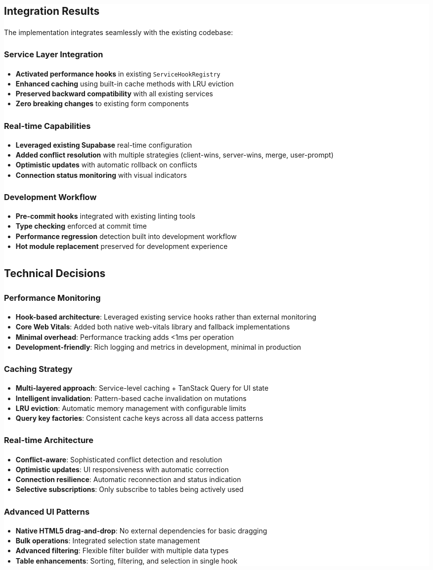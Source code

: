 ## Integration Results

The implementation integrates seamlessly with the existing codebase:

### Service Layer Integration
- **Activated performance hooks** in existing `ServiceHookRegistry`
- **Enhanced caching** using built-in cache methods with LRU eviction
- **Preserved backward compatibility** with all existing services
- **Zero breaking changes** to existing form components

### Real-time Capabilities
- **Leveraged existing Supabase** real-time configuration
- **Added conflict resolution** with multiple strategies (client-wins, server-wins, merge, user-prompt)
- **Optimistic updates** with automatic rollback on conflicts
- **Connection status monitoring** with visual indicators

### Development Workflow
- **Pre-commit hooks** integrated with existing linting tools
- **Type checking** enforced at commit time
- **Performance regression** detection built into development workflow
- **Hot module replacement** preserved for development experience

## Technical Decisions

### Performance Monitoring
- **Hook-based architecture**: Leveraged existing service hooks rather than external monitoring
- **Core Web Vitals**: Added both native web-vitals library and fallback implementations
- **Minimal overhead**: Performance tracking adds <1ms per operation
- **Development-friendly**: Rich logging and metrics in development, minimal in production

### Caching Strategy  
- **Multi-layered approach**: Service-level caching + TanStack Query for UI state
- **Intelligent invalidation**: Pattern-based cache invalidation on mutations
- **LRU eviction**: Automatic memory management with configurable limits
- **Query key factories**: Consistent cache keys across all data access patterns

### Real-time Architecture
- **Conflict-aware**: Sophisticated conflict detection and resolution
- **Optimistic updates**: UI responsiveness with automatic correction
- **Connection resilience**: Automatic reconnection and status indication
- **Selective subscriptions**: Only subscribe to tables being actively used

### Advanced UI Patterns
- **Native HTML5 drag-and-drop**: No external dependencies for basic dragging
- **Bulk operations**: Integrated selection state management
- **Advanced filtering**: Flexible filter builder with multiple data types
- **Table enhancements**: Sorting, filtering, and selection in single hook
